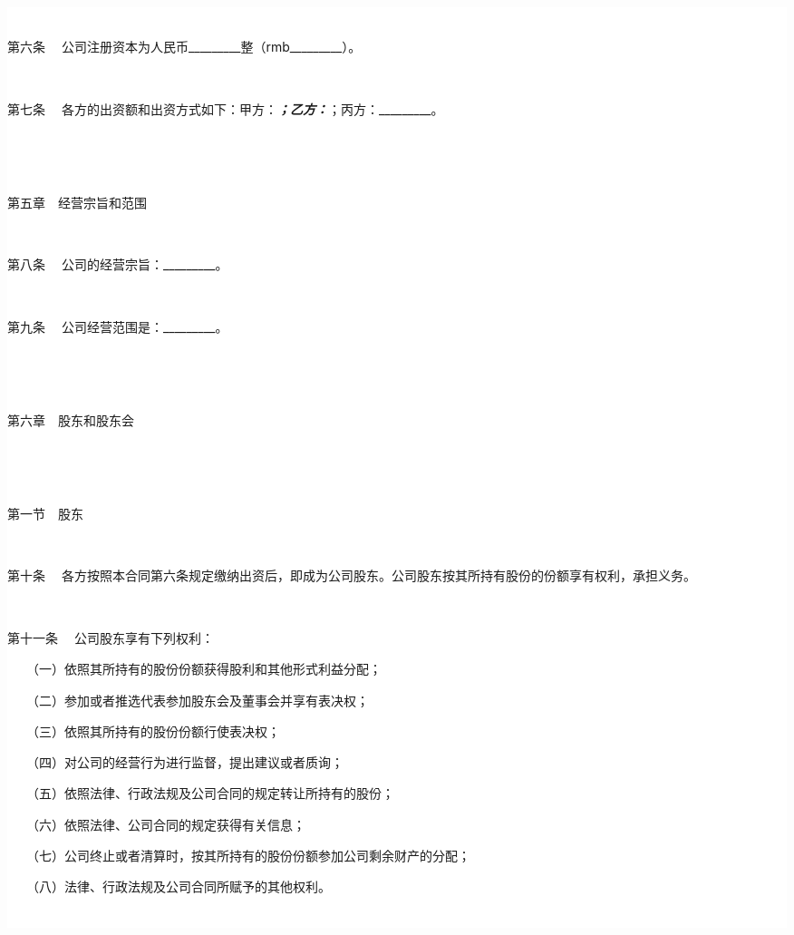 　　

第六条
　公司注册资本为人民币_________整（rmb_________）。

　　

第七条
　各方的出资额和出资方式如下：甲方：_________；乙方：_________；丙方：_________。

　　

　　


 第五章　经营宗旨和范围



　　

第八条
　公司的经营宗旨：_________。

　　

第九条
　公司经营范围是：_________。

　　

　　


 第六章　股东和股东会



　　

　　


 第一节　股东



　　

第十条
　各方按照本合同第六条规定缴纳出资后，即成为公司股东。公司股东按其所持有股份的份额享有权利，承担义务。

　　

第十一条
　公司股东享有下列权利：

　　（一）依照其所持有的股份份额获得股利和其他形式利益分配；

　　（二）参加或者推选代表参加股东会及董事会并享有表决权；

　　（三）依照其所持有的股份份额行使表决权；

　　（四）对公司的经营行为进行监督，提出建议或者质询；

　　（五）依照法律、行政法规及公司合同的规定转让所持有的股份；

　　（六）依照法律、公司合同的规定获得有关信息；

　　（七）公司终止或者清算时，按其所持有的股份份额参加公司剩余财产的分配；

　　（八）法律、行政法规及公司合同所赋予的其他权利。

　　